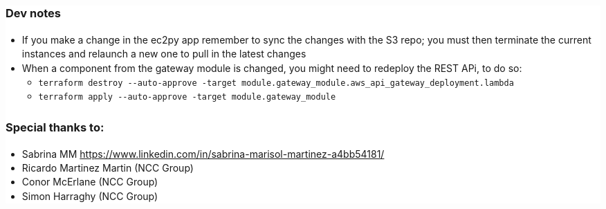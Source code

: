 
### Dev notes
- If you make a change in the ec2py app remember to sync the changes with the S3 repo; you must then terminate the current instances and relaunch a new one to pull in the latest changes
- When a component from the gateway module is changed, you might need to redeploy the REST APi, to do so:
	- `terraform destroy --auto-approve -target module.gateway_module.aws_api_gateway_deployment.lambda`
	- `terraform apply --auto-approve -target module.gateway_module`


### Special thanks to:
- Sabrina MM https://www.linkedin.com/in/sabrina-marisol-martinez-a4bb54181/
- Ricardo Martinez Martin (NCC Group)
- Conor McErlane (NCC Group)
- Simon Harraghy (NCC Group)
